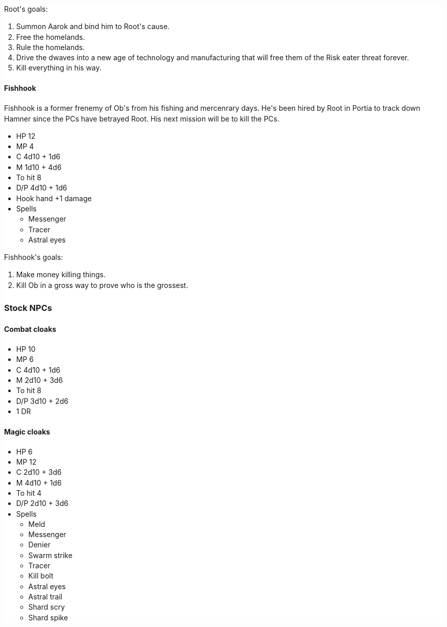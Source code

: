 Root's goals:

1. Summon Aarok and bind him to Root's cause.
2. Free the homelands.
3. Rule the homelands.
4. Drive the dwaves into a new age of technology and manufacturing that will free them of the Risk eater threat forever.
5. Kill everything in his way.

#### Fishhook

Fishhook is a former frenemy of Ob's from his fishing and mercenrary days. He's been hired by Root in Portia to track down Hamner since the PCs have betrayed Root. His next mission will be to kill the PCs.

- HP 12
- MP 4
- C 4d10 + 1d6
- M 1d10 + 4d6
- To hit 8
- D/P 4d10 + 1d6
- Hook hand +1 damage
- Spells
  - Messenger
  - Tracer
  - Astral eyes
  
Fishhook's goals:

1. Make money killing things.
2. Kill Ob in a gross way to prove who is the grossest.

### Stock NPCs

#### Combat cloaks

- HP 10
- MP 6
- C 4d10 + 1d6
- M 2d10 + 3d6
- To hit 8
- D/P 3d10 + 2d6
- 1 DR

#### Magic cloaks

- HP 6
- MP 12
- C 2d10 + 3d6
- M 4d10 + 1d6
- To hit 4
- D/P 2d10 + 3d6
- Spells
  - Meld
  - Messenger
  - Denier
  - Swarm strike
  - Tracer
  - Kill bolt
  - Astral eyes
  - Astral trail
  - Shard scry
  - Shard spike
